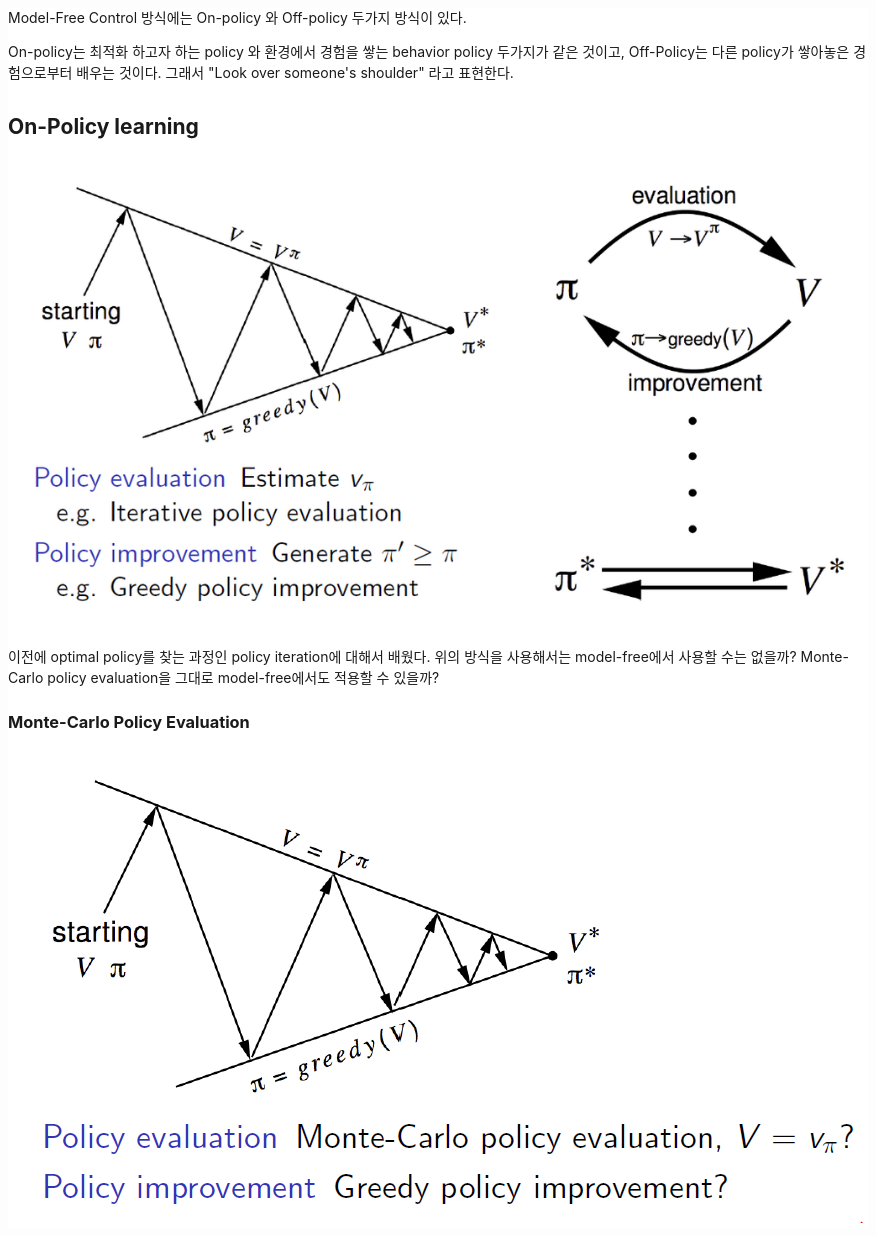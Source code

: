 Model-Free Control 방식에는 On-policy 와 Off-policy 두가지 방식이 있다.

On-policy는 최적화 하고자 하는 policy 와 환경에서 경험을 쌓는 behavior policy 두가지가 같은 것이고, Off-Policy는 다른 policy가 쌓아놓은 경험으로부터 배우는 것이다. 그래서 "Look over someone's shoulder" 라고 표현한다.

## On-Policy learning

![Generalised Policy Iteration](../.gitbook/assets/image%20%28407%29.png)

이전에 optimal policy를 찾는 과정인 policy iteration에 대해서 배웠다. 위의 방식을 사용해서는 model-free에서 사용할 수는 없을까? Monte-Carlo policy evaluation을 그대로 model-free에서도 적용할 수 있을까?

### Monte-Carlo Policy Evaluation

![Generalised Policy Iteration With Monte-Carlo Evaluation](../.gitbook/assets/image%20%28410%29.png)
